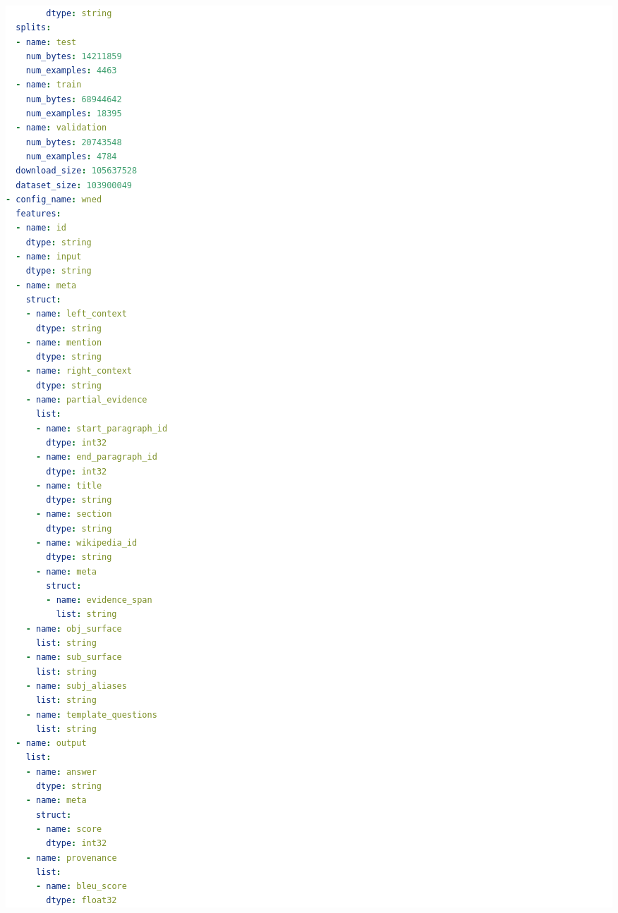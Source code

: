 ```yaml
        dtype: string
  splits:
  - name: test
    num_bytes: 14211859
    num_examples: 4463
  - name: train
    num_bytes: 68944642
    num_examples: 18395
  - name: validation
    num_bytes: 20743548
    num_examples: 4784
  download_size: 105637528
  dataset_size: 103900049
- config_name: wned
  features:
  - name: id
    dtype: string
  - name: input
    dtype: string
  - name: meta
    struct:
    - name: left_context
      dtype: string
    - name: mention
      dtype: string
    - name: right_context
      dtype: string
    - name: partial_evidence
      list:
      - name: start_paragraph_id
        dtype: int32
      - name: end_paragraph_id
        dtype: int32
      - name: title
        dtype: string
      - name: section
        dtype: string
      - name: wikipedia_id
        dtype: string
      - name: meta
        struct:
        - name: evidence_span
          list: string
    - name: obj_surface
      list: string
    - name: sub_surface
      list: string
    - name: subj_aliases
      list: string
    - name: template_questions
      list: string
  - name: output
    list:
    - name: answer
      dtype: string
    - name: meta
      struct:
      - name: score
        dtype: int32
    - name: provenance
      list:
      - name: bleu_score
        dtype: float32
```